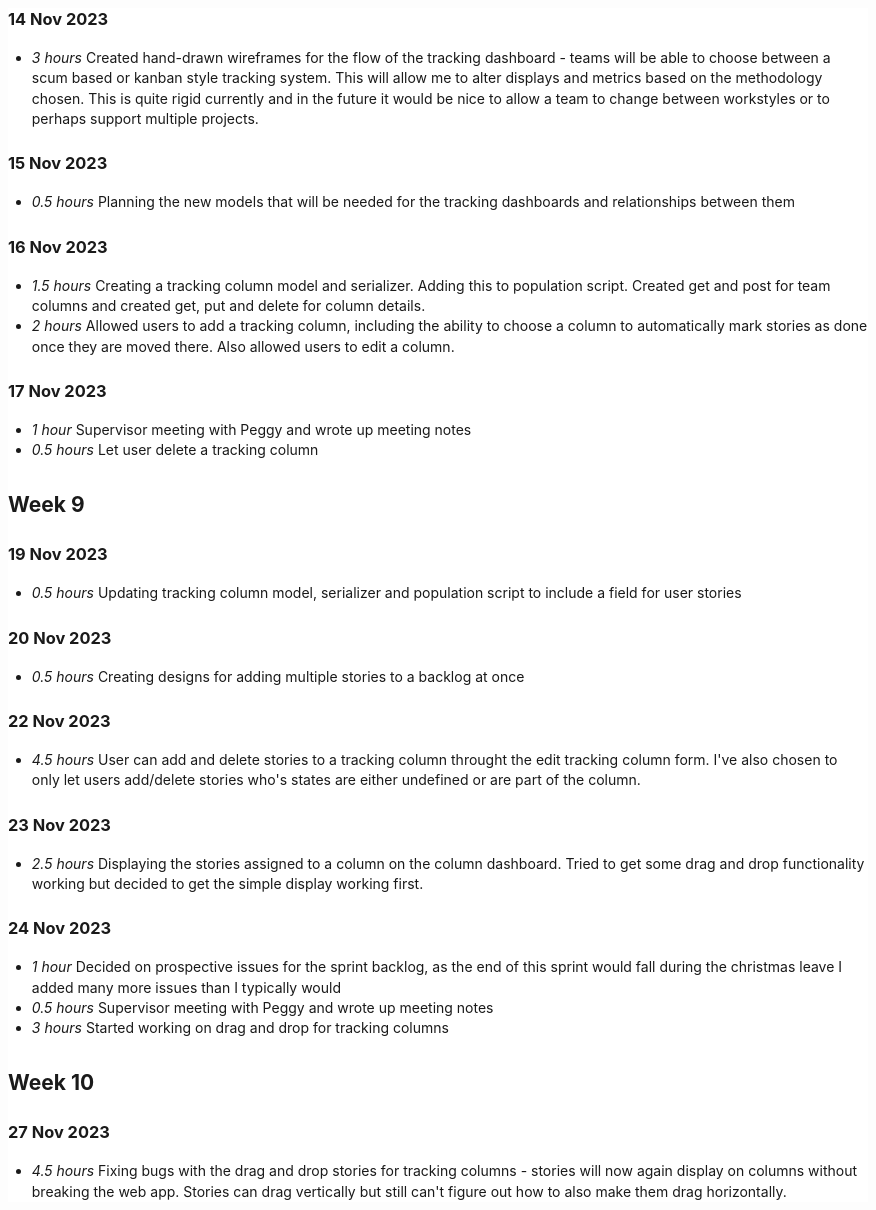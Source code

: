 ### 14 Nov 2023
* *3 hours* Created hand-drawn wireframes for the flow of the tracking dashboard - teams will be able to choose between a scum based or kanban style tracking system. This will allow me to alter displays and metrics based on the methodology chosen. This is quite rigid currently and in the future it would be nice to allow a team to change between workstyles or to perhaps support multiple projects.

### 15 Nov 2023
* *0.5 hours* Planning the new models that will be needed for the tracking dashboards and relationships between them

### 16 Nov 2023
* *1.5 hours* Creating a tracking column model and serializer. Adding this to population script. Created get and post for team columns and created get, put and delete for column details.
* *2 hours* Allowed users to add a tracking column, including the ability to choose a column to automatically mark stories as done once they are moved there. Also allowed users to edit a column.

### 17 Nov 2023
* *1 hour* Supervisor meeting with Peggy and wrote up meeting notes
* *0.5 hours* Let user delete a tracking column

## Week 9

### 19 Nov 2023
* *0.5 hours* Updating tracking column model, serializer and population script to include a field for user stories

### 20 Nov 2023
* *0.5 hours* Creating designs for adding multiple stories to a backlog at once

### 22 Nov 2023
* *4.5 hours* User can add and delete stories to a tracking column throught the edit tracking column form. I've also chosen to only let users add/delete stories who's states are either undefined or are part of the column.

### 23 Nov 2023
* *2.5 hours* Displaying the stories assigned to a column on the column dashboard. Tried to get some drag and drop functionality working but decided to get the simple display working first.

### 24 Nov 2023
* *1 hour* Decided on prospective issues for the sprint backlog, as the end of this sprint would fall during the christmas leave I added many more issues than I typically would
* *0.5 hours* Supervisor meeting with Peggy and wrote up meeting notes
* *3 hours* Started working on drag and drop for tracking columns

## Week 10

### 27 Nov 2023
* *4.5 hours* Fixing bugs with the drag and drop stories for tracking columns - stories will now again display on columns without breaking the web app. Stories can drag vertically but still can't figure out how to also make them drag horizontally. 
